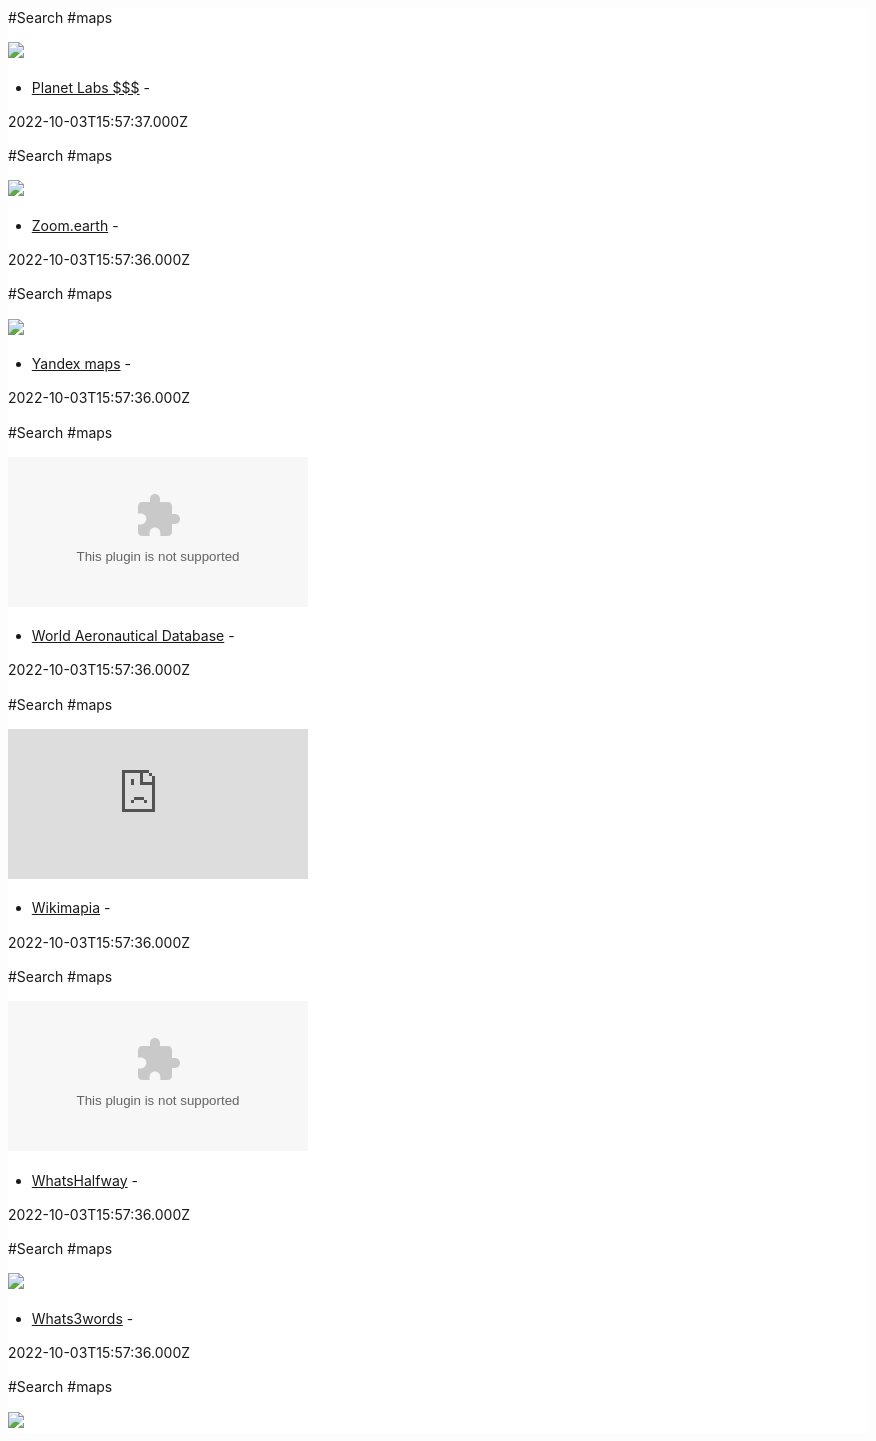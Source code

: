 #Search #maps

![](https://www.planet.com/static/17b94b3fcf7358a744ecae461791813e/272cb/hero.jpg)

- [Planet Labs $$$](https://www.planet.com) - 

2022-10-03T15:57:37.000Z

#Search #maps

![](https://zoom.earth/assets/images/icon-400.8.jpg)

- [Zoom.earth](https://zoom.earth) - 

2022-10-03T15:57:36.000Z

#Search #maps

![](https://yastatic.net/s3/home-static/_/90/9034470dfcb0bea0db29a281007b8a38.png)

- [Yandex maps](https://n.maps.yandex.ru) - 

2022-10-03T15:57:36.000Z

#Search #maps

![](https://rdl.ink/render/http%3A%2F%2Fworldaerodata.com)

- [World Aeronautical Database](http://worldaerodata.com) - 

2022-10-03T15:57:36.000Z

#Search #maps

![](https://rdl.ink/render/https%3A%2F%2Fwww.google.com%2Fearth%2Fdownload%2Fgep%2Fagree.html)

- [Wikimapia](https://www.google.com/earth/download/gep/agree.html) - 

2022-10-03T15:57:36.000Z

#Search #maps

![](https://rdl.ink/render/http%3A%2F%2Fwww.whatshalfway.com)

- [WhatsHalfway](http://www.whatshalfway.com) - 

2022-10-03T15:57:36.000Z

#Search #maps

![](https://w3w.co/map/map-default.png)

- [Whats3words](https://what3words.com) - 

2022-10-03T15:57:36.000Z

#Search #maps

![](https://d3nn82uaxijpm6.cloudfront.net/assets/website/heatmap/fb/heatmap-d31ff07df8339b44371bc78dee596642d9faca031132c130a03efba03aa82b57.jpg)
